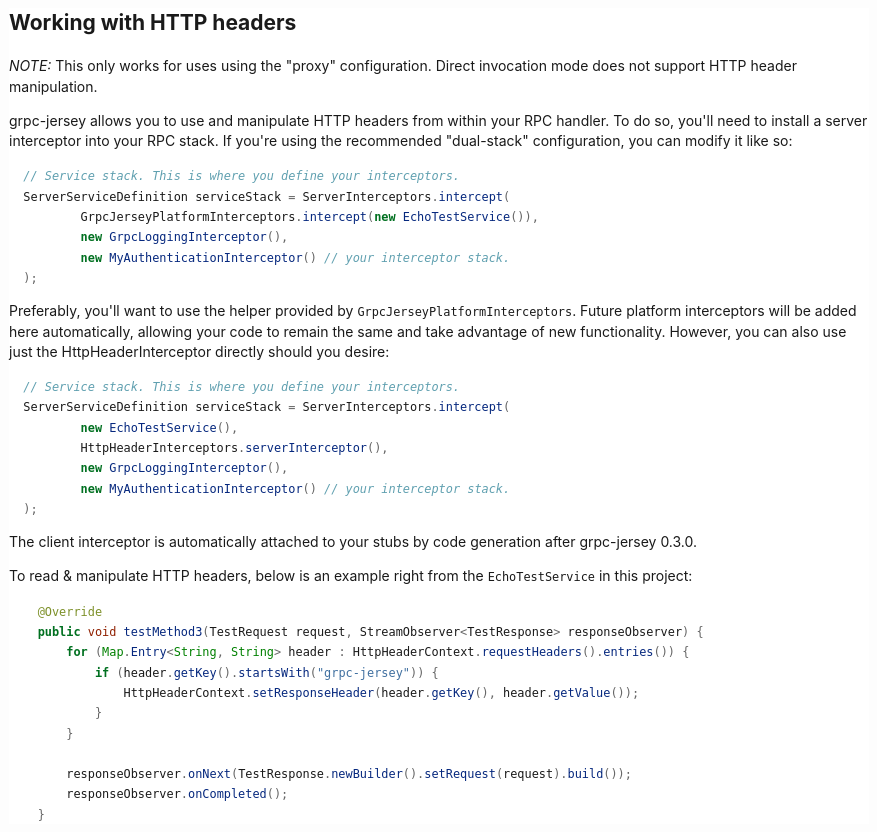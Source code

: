 ## Working with HTTP headers

_NOTE:_ This only works for uses using the "proxy" configuration. Direct invocation mode does not support HTTP header
manipulation.

grpc-jersey allows you to use and manipulate HTTP headers from within your RPC handler. To do so, you'll need to install
a server interceptor into your RPC stack. If you're using the recommended "dual-stack" configuration, you can modify it
like so:

```java
  // Service stack. This is where you define your interceptors.
  ServerServiceDefinition serviceStack = ServerInterceptors.intercept(
          GrpcJerseyPlatformInterceptors.intercept(new EchoTestService()),
          new GrpcLoggingInterceptor(),
          new MyAuthenticationInterceptor() // your interceptor stack.
  );
```

Preferably, you'll want to use the helper provided by `GrpcJerseyPlatformInterceptors`. Future platform interceptors
will be added here automatically, allowing your code to remain the same and take advantage of new functionality.
However, you can also use just the HttpHeaderInterceptor directly should you desire:

```java
  // Service stack. This is where you define your interceptors.
  ServerServiceDefinition serviceStack = ServerInterceptors.intercept(
          new EchoTestService(),
          HttpHeaderInterceptors.serverInterceptor(),
          new GrpcLoggingInterceptor(),
          new MyAuthenticationInterceptor() // your interceptor stack.
  );
```

The client interceptor is automatically attached to your stubs by code generation after grpc-jersey 0.3.0.

To read & manipulate HTTP headers, below is an example right from the `EchoTestService` in this project:

```java
    @Override
    public void testMethod3(TestRequest request, StreamObserver<TestResponse> responseObserver) {
        for (Map.Entry<String, String> header : HttpHeaderContext.requestHeaders().entries()) {
            if (header.getKey().startsWith("grpc-jersey")) {
                HttpHeaderContext.setResponseHeader(header.getKey(), header.getValue());
            }
        }

        responseObserver.onNext(TestResponse.newBuilder().setRequest(request).build());
        responseObserver.onCompleted();
    }
```
